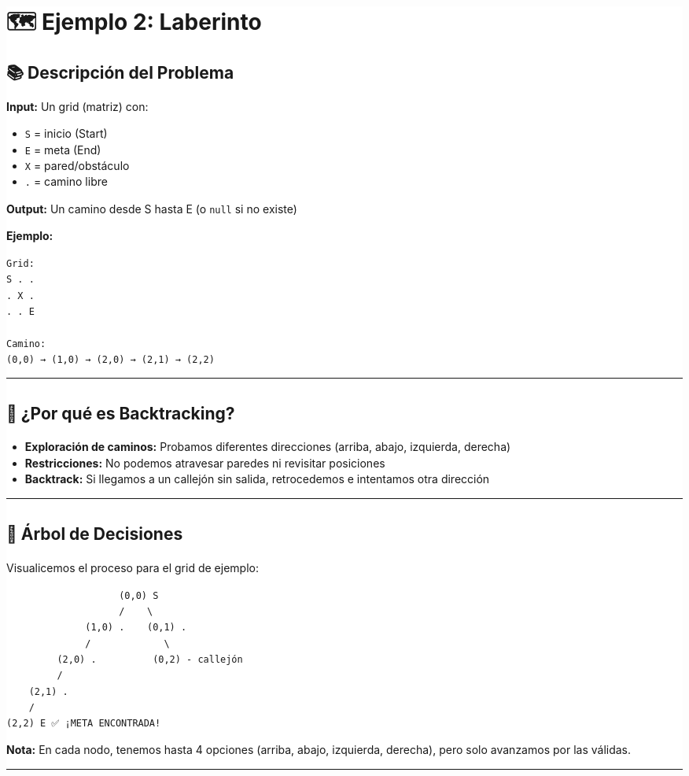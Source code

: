 # 🗺️ Ejemplo 2: Laberinto

## 📚 Descripción del Problema

**Input:** Un grid (matriz) con:
- `S` = inicio (Start)
- `E` = meta (End)
- `X` = pared/obstáculo
- `.` = camino libre

**Output:** Un camino desde S hasta E (o `null` si no existe)

**Ejemplo:**
```
Grid:
S . .
. X .
. . E

Camino:
(0,0) → (1,0) → (2,0) → (2,1) → (2,2)
```

---

## 🤔 ¿Por qué es Backtracking?

- **Exploración de caminos:** Probamos diferentes direcciones (arriba, abajo, izquierda, derecha)
- **Restricciones:** No podemos atravesar paredes ni revisitar posiciones
- **Backtrack:** Si llegamos a un callejón sin salida, retrocedemos e intentamos otra dirección

---

## 🌳 Árbol de Decisiones

Visualicemos el proceso para el grid de ejemplo:

```
                    (0,0) S
                    /    \
              (1,0) .    (0,1) .
              /             \
         (2,0) .          (0,2) - callejón
         /
    (2,1) .
    /
(2,2) E ✅ ¡META ENCONTRADA!
```

**Nota:** En cada nodo, tenemos hasta 4 opciones (arriba, abajo, izquierda, derecha), pero solo avanzamos por las válidas.

---
